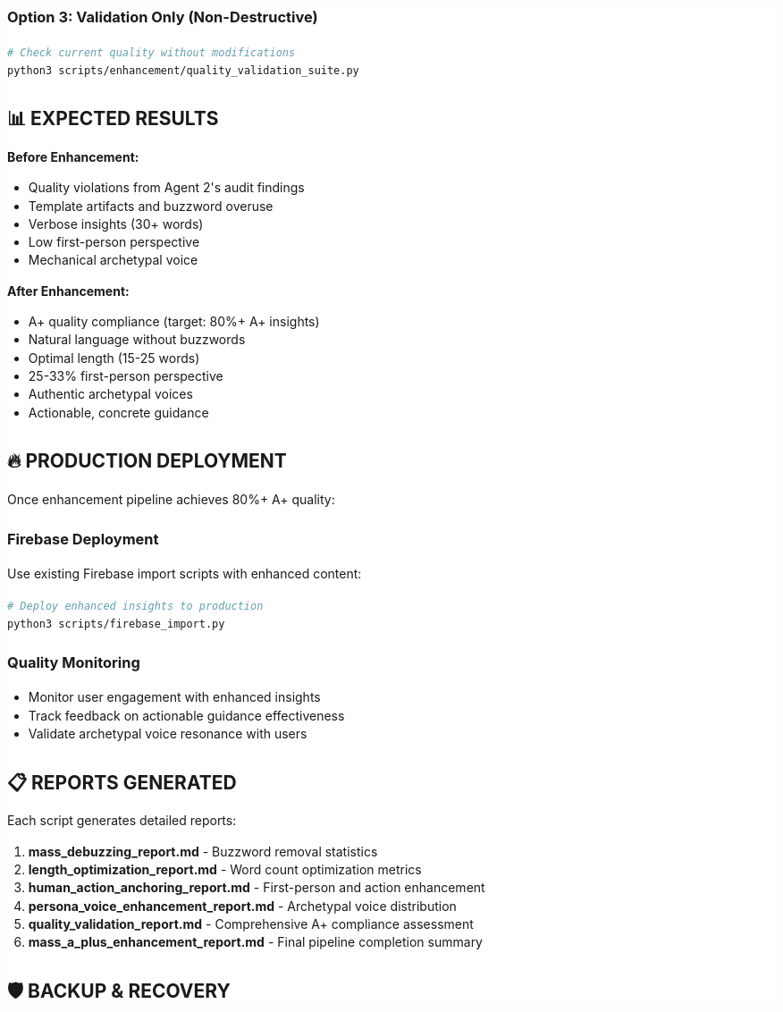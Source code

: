 ### Option 3: Validation Only (Non-Destructive)
```bash
# Check current quality without modifications
python3 scripts/enhancement/quality_validation_suite.py
```

## 📊 EXPECTED RESULTS

**Before Enhancement:**
- Quality violations from Agent 2's audit findings
- Template artifacts and buzzword overuse
- Verbose insights (30+ words)
- Low first-person perspective
- Mechanical archetypal voice

**After Enhancement:**
- A+ quality compliance (target: 80%+ A+ insights)
- Natural language without buzzwords
- Optimal length (15-25 words)
- 25-33% first-person perspective
- Authentic archetypal voices
- Actionable, concrete guidance

## 🔥 PRODUCTION DEPLOYMENT

Once enhancement pipeline achieves 80%+ A+ quality:

### Firebase Deployment
Use existing Firebase import scripts with enhanced content:
```bash
# Deploy enhanced insights to production
python3 scripts/firebase_import.py
```

### Quality Monitoring
- Monitor user engagement with enhanced insights
- Track feedback on actionable guidance effectiveness
- Validate archetypal voice resonance with users

## 📋 REPORTS GENERATED

Each script generates detailed reports:

1. **mass_debuzzing_report.md** - Buzzword removal statistics
2. **length_optimization_report.md** - Word count optimization metrics
3. **human_action_anchoring_report.md** - First-person and action enhancement
4. **persona_voice_enhancement_report.md** - Archetypal voice distribution
5. **quality_validation_report.md** - Comprehensive A+ compliance assessment
6. **mass_a_plus_enhancement_report.md** - Final pipeline completion summary

## 🛡️ BACKUP & RECOVERY
